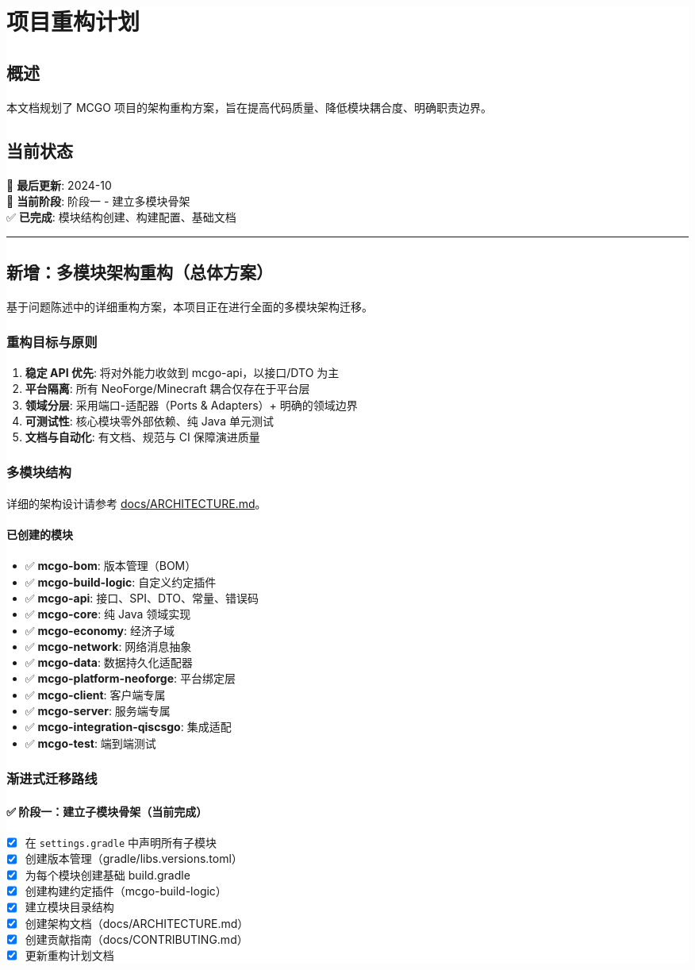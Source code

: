 # 项目重构计划

## 概述

本文档规划了 MCGO 项目的架构重构方案，旨在提高代码质量、降低模块耦合度、明确职责边界。

## 当前状态

📅 **最后更新**: 2024-10  
🔄 **当前阶段**: 阶段一 - 建立多模块骨架  
✅ **已完成**: 模块结构创建、构建配置、基础文档

---

## 新增：多模块架构重构（总体方案）

基于问题陈述中的详细重构方案，本项目正在进行全面的多模块架构迁移。

### 重构目标与原则

1. **稳定 API 优先**: 将对外能力收敛到 mcgo-api，以接口/DTO 为主
2. **平台隔离**: 所有 NeoForge/Minecraft 耦合仅存在于平台层
3. **领域分层**: 采用端口-适配器（Ports & Adapters）+ 明确的领域边界
4. **可测试性**: 核心模块零外部依赖、纯 Java 单元测试
5. **文档与自动化**: 有文档、规范与 CI 保障演进质量

### 多模块结构

详细的架构设计请参考 [docs/ARCHITECTURE.md](docs/ARCHITECTURE.md)。

#### 已创建的模块

- ✅ **mcgo-bom**: 版本管理（BOM）
- ✅ **mcgo-build-logic**: 自定义约定插件
- ✅ **mcgo-api**: 接口、SPI、DTO、常量、错误码
- ✅ **mcgo-core**: 纯 Java 领域实现
- ✅ **mcgo-economy**: 经济子域
- ✅ **mcgo-network**: 网络消息抽象
- ✅ **mcgo-data**: 数据持久化适配器
- ✅ **mcgo-platform-neoforge**: 平台绑定层
- ✅ **mcgo-client**: 客户端专属
- ✅ **mcgo-server**: 服务端专属
- ✅ **mcgo-integration-qiscsgo**: 集成适配
- ✅ **mcgo-test**: 端到端测试

### 渐进式迁移路线

#### ✅ 阶段一：建立子模块骨架（当前完成）

- [x] 在 `settings.gradle` 中声明所有子模块
- [x] 创建版本管理（gradle/libs.versions.toml）
- [x] 为每个模块创建基础 build.gradle
- [x] 创建构建约定插件（mcgo-build-logic）
- [x] 建立模块目录结构
- [x] 创建架构文档（docs/ARCHITECTURE.md）
- [x] 创建贡献指南（docs/CONTRIBUTING.md）
- [x] 更新重构计划文档
